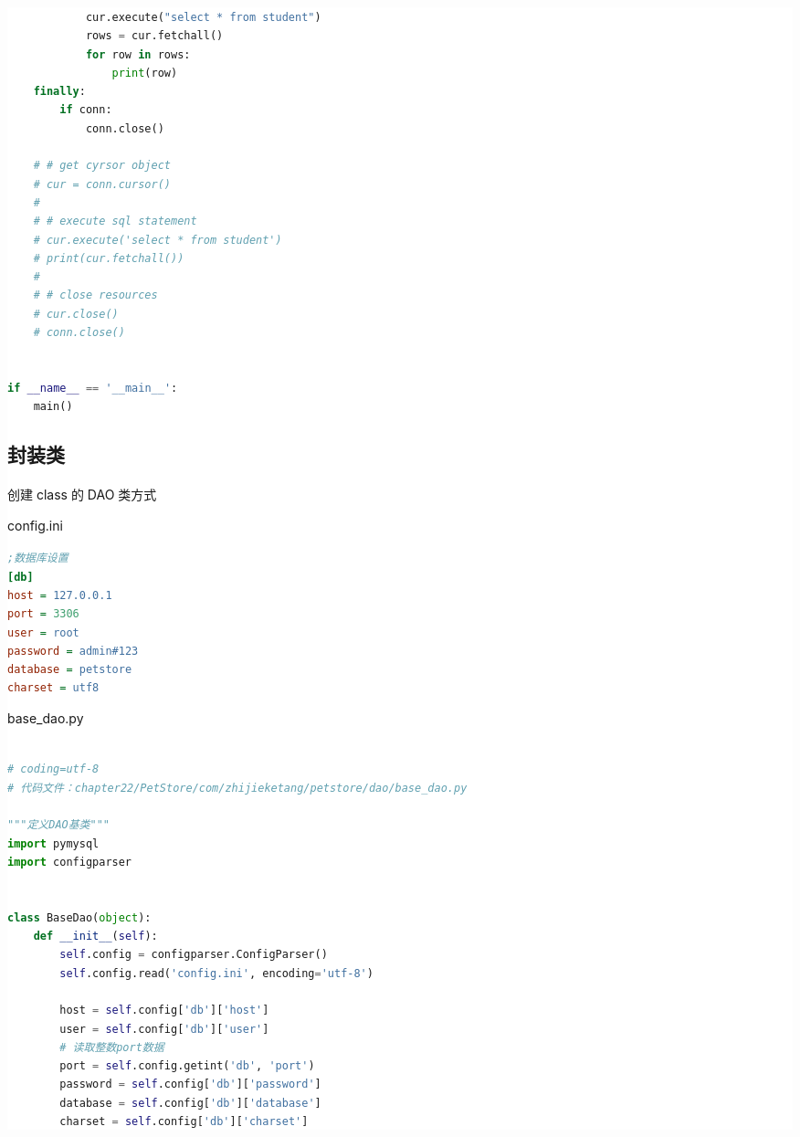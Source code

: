 ```python
            cur.execute("select * from student")
            rows = cur.fetchall()
            for row in rows:
                print(row)
    finally:
        if conn:
            conn.close()

    # # get cyrsor object
    # cur = conn.cursor()
    #
    # # execute sql statement
    # cur.execute('select * from student')
    # print(cur.fetchall())
    #
    # # close resources
    # cur.close()
    # conn.close()


if __name__ == '__main__':
    main()
```

## 封装类

创建 class 的 DAO 类方式

config.ini

```ini
;数据库设置
[db]
host = 127.0.0.1
port = 3306
user = root
password = admin#123
database = petstore
charset = utf8
```

base_dao.py

```python

# coding=utf-8
# 代码文件：chapter22/PetStore/com/zhijieketang/petstore/dao/base_dao.py

"""定义DAO基类"""
import pymysql
import configparser


class BaseDao(object):
    def __init__(self):
        self.config = configparser.ConfigParser()
        self.config.read('config.ini', encoding='utf-8')

        host = self.config['db']['host']
        user = self.config['db']['user']
        # 读取整数port数据
        port = self.config.getint('db', 'port')
        password = self.config['db']['password']
        database = self.config['db']['database']
        charset = self.config['db']['charset']
```